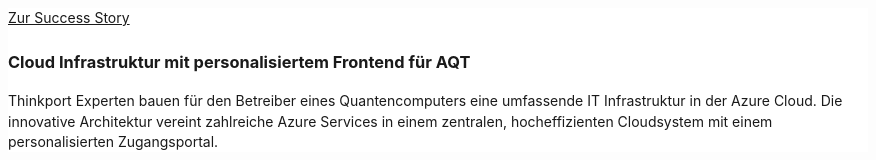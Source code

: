 [Zur Success Story](https://thinkport.digital/aws-machine-learning-infrastruktur-sparkview)

### Cloud Infrastruktur mit personalisiertem Frontend für AQT

Thinkport Experten bauen für den Betreiber eines Quantencomputers eine umfassende IT Infrastruktur in der Azure Cloud. Die innovative Architektur vereint zahlreiche Azure Services in einem zentralen, hocheffizienten Cloudsystem mit einem personalisierten Zugangsportal.
